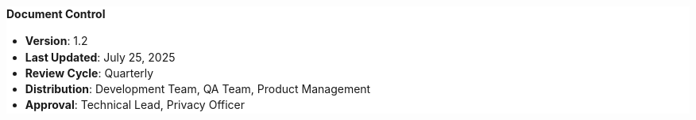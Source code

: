 
**Document Control**  
- **Version**: 1.2  
- **Last Updated**: July 25, 2025  
- **Review Cycle**: Quarterly  
- **Distribution**: Development Team, QA Team, Product Management  
- **Approval**: Technical Lead, Privacy Officer
